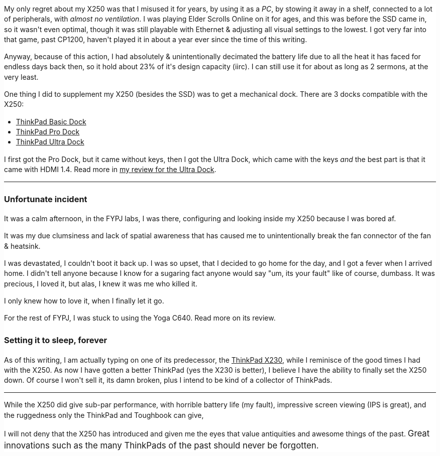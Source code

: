 My only regret about my X250 was that I misused it for years, by using it as a _PC_, by stowing it away in a shelf, connected to a lot of peripherals, with _almost no ventilation_. I was playing Elder Scrolls Online on it for ages, and this was before the SSD came in, so it wasn't even optimal, though it was still playable with Ethernet & adjusting all visual settings to the lowest. I got very far into that game, past CP1200, haven't played it in about a year ever since the time of this writing.

Anyway, because of this action, I had absolutely & unintentionally decimated the battery life due to all the heat it has faced for endless days back then, so it hold about 23% of it's design capacity (iirc). I can still use it for about as long as 2 sermons, at the very least.

One thing I did to supplement my X250 (besides the SSD) was to get a mechanical dock. There are 3 docks compatible with the X250:
- <a href="https://www.thinkwiki.org/wiki/ThinkPad_Basic_Dock" target="_blank">ThinkPad Basic Dock</a>
- <a href="https://www.thinkwiki.org/wiki/ThinkPad_Pro_Dock" target="_blank">ThinkPad Pro Dock</a>
- <a href="https://www.thinkwiki.org/wiki/ThinkPad_Ultra_Dock" target="_blank">ThinkPad Ultra Dock</a>

I first got the Pro Dock, but it came without keys, then I got the Ultra Dock, which came with the keys _and_ the best part is that it came with HDMI 1.4. Read more in [my review for the Ultra Dock](/reviews/ThinkPad-Ultra-Dock-40A2).

<hr>

### Unfortunate incident

It was a calm afternoon, in the FYPJ labs, I was there, configuring and looking inside my X250 because I was bored af.

It was my due clumsiness and lack of spatial awareness that has caused me to unintentionally break the fan connector of the fan & heatsink. 

I was devastated, I couldn't boot it back up. I was so upset, that I decided to go home for the day, and I got a fever when I arrived home. I didn't tell anyone because I know for a sugaring fact anyone would say "um, its your fault" like of course, dumbass. It was precious, I loved it, but alas, I knew it was me who killed it.

I only knew how to love it, when I finally let it go.

For the rest of FYPJ, I was stuck to using the Yoga C640. Read more on its review.

### Setting it to sleep, forever

As of this writing, I am actually typing on one of its predecessor, the [ThinkPad X230](/reviews/ThinkPad-X230), while I reminisce of the good times I had with the X250. As now I have gotten a better ThinkPad (yes the X230 is better), I believe I have the ability to finally set the X250 down. Of course I won't sell it, its damn broken, plus I intend to be kind of a collector of ThinkPads.

<hr>

While the X250 did give sub-par performance, with horrible battery life (my fault), impressive screen viewing (IPS is great), and the ruggedness only the ThinkPad and Toughbook can give, 

I will not deny that the X250 has introduced and given me the eyes that value antiquities and awesome things of the past. <span style="font-size:120%;">Great innovations such as the many ThinkPads of the past should never be forgotten.</span>
